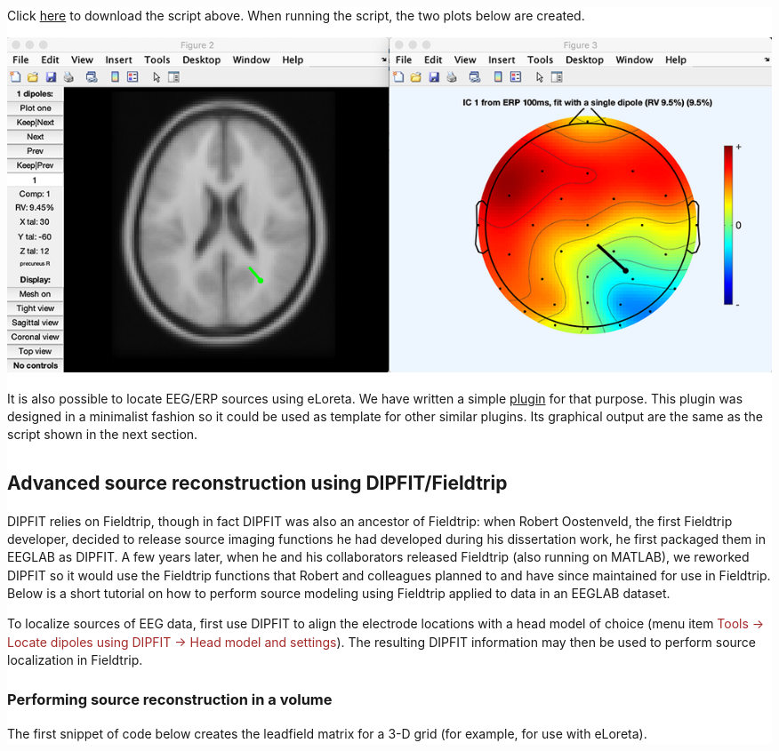 Click [here](http://sccn.ucsd.edu/eeglab/locatefile.php?file=dipfit_erpeegtest.m) to download the script above. When running the script, the two plots below are created.

![Image:scalp_topo_dipole.png](/assets/images/scalp_topo_dipole.png)

It is also possible to locate EEG/ERP sources using eLoreta.
We have written a simple [plugin](https://github.com/sccn/erpsource) for that purpose.
This plugin was designed in a minimalist fashion so it could be used as template for other similar plugins.
Its graphical output are the same as the script shown in the next section.

Advanced source reconstruction using DIPFIT/Fieldtrip
--------

DIPFIT relies on Fieldtrip, though in fact DIPFIT was also an ancestor
of Fieldtrip: when Robert Oostenveld, the first Fieldtrip developer,
decided to release source imaging functions he had developed during his
dissertation work, he first packaged them in EEGLAB as DIPFIT. A few
years later, when he and his collaborators released Fieldtrip (also
running on MATLAB), we reworked DIPFIT so it would use the Fieldtrip
functions that Robert and colleagues planned to and have since
maintained for use in Fieldtrip. Below is a short tutorial on how to
perform source modeling using Fieldtrip applied to data in an EEGLAB
dataset.

To localize sources of EEG data, first use DIPFIT to align the electrode
locations with a head model of choice (menu item <span style="color: brown">Tools → Locate
dipoles using DIPFIT → Head model and settings</span>). The resulting DIPFIT
information may then be used to perform source localization in
Fieldtrip.

### Performing source reconstruction in a volume

The first snippet of code below creates the leadfield matrix for a 3-D
grid (for example, for use with eLoreta).
